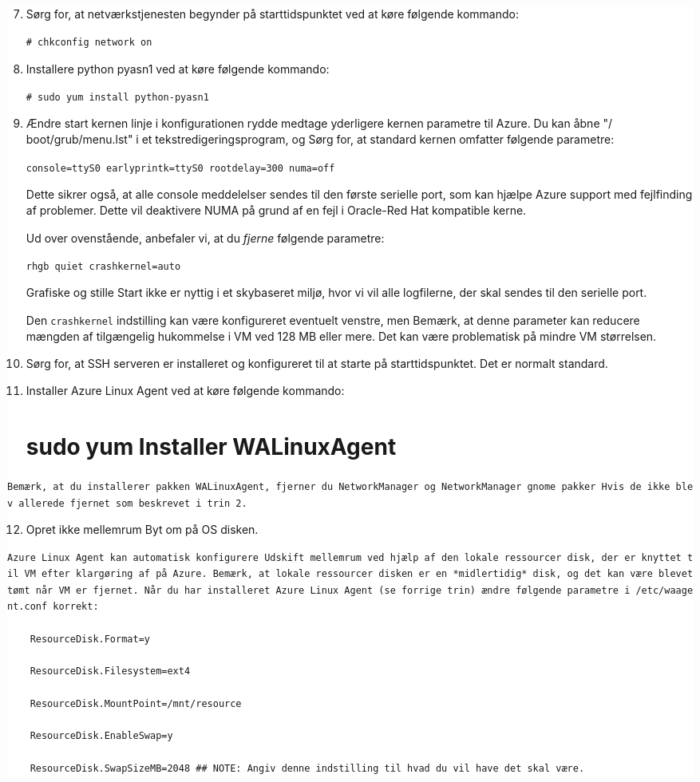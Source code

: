 7.  Sørg for, at netværkstjenesten begynder på starttidspunktet ved at køre følgende kommando:

        # chkconfig network on

8.  Installere python pyasn1 ved at køre følgende kommando:

        # sudo yum install python-pyasn1

9.  Ændre start kernen linje i konfigurationen rydde medtage yderligere kernen parametre til Azure. Du kan åbne "/ boot/grub/menu.lst" i et tekstredigeringsprogram, og Sørg for, at standard kernen omfatter følgende parametre:

        console=ttyS0 earlyprintk=ttyS0 rootdelay=300 numa=off

    Dette sikrer også, at alle console meddelelser sendes til den første serielle port, som kan hjælpe Azure support med fejlfinding af problemer. Dette vil deaktivere NUMA på grund af en fejl i Oracle-Red Hat kompatible kerne.

    Ud over ovenstående, anbefaler vi, at du *fjerne* følgende parametre:

        rhgb quiet crashkernel=auto

    Grafiske og stille Start ikke er nyttig i et skybaseret miljø, hvor vi vil alle logfilerne, der skal sendes til den serielle port.

    Den `crashkernel` indstilling kan være konfigureret eventuelt venstre, men Bemærk, at denne parameter kan reducere mængden af tilgængelig hukommelse i VM ved 128 MB eller mere. Det kan være problematisk på mindre VM størrelsen.

10.  Sørg for, at SSH serveren er installeret og konfigureret til at starte på starttidspunktet. Det er normalt standard.

11.  Installer Azure Linux Agent ved at køre følgende kommando:

        # <a name="sudo-yum-install-walinuxagent"></a>sudo yum Installer WALinuxAgent

    Bemærk, at du installerer pakken WALinuxAgent, fjerner du NetworkManager og NetworkManager gnome pakker Hvis de ikke blev allerede fjernet som beskrevet i trin 2.

12.  Opret ikke mellemrum Byt om på OS disken.

    Azure Linux Agent kan automatisk konfigurere Udskift mellemrum ved hjælp af den lokale ressourcer disk, der er knyttet til VM efter klargøring af på Azure. Bemærk, at lokale ressourcer disken er en *midlertidig* disk, og det kan være blevet tømt når VM er fjernet. Når du har installeret Azure Linux Agent (se forrige trin) ændre følgende parametre i /etc/waagent.conf korrekt:

        ResourceDisk.Format=y

        ResourceDisk.Filesystem=ext4

        ResourceDisk.MountPoint=/mnt/resource

        ResourceDisk.EnableSwap=y

        ResourceDisk.SwapSizeMB=2048 ## NOTE: Angiv denne indstilling til hvad du vil have det skal være.
